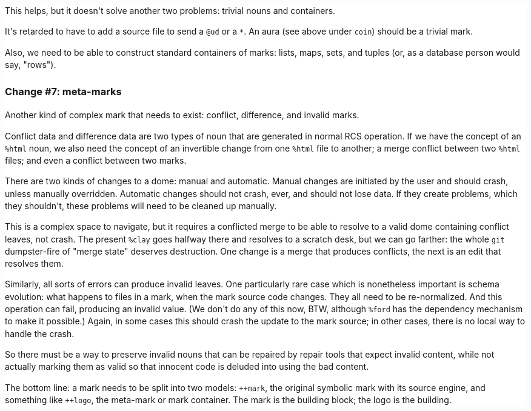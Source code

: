This helps, but it doesn't solve another two problems: trivial
nouns and containers.

It's retarded to have to add a source file to send a `@ud` or a
`*`. An aura (see above under `coin`) should be a trivial mark.

Also, we need to be able to construct standard containers of
marks: lists, maps, sets, and tuples (or, as a database person
would say, "rows").

### Change #7: meta-marks

Another kind of complex mark that needs to exist: conflict,
difference, and invalid marks.

Conflict data and difference data are two types of noun that are
generated in normal RCS operation. If we have the concept of an
`%html` noun, we also need the concept of an invertible change
from one `%html` file to another; a merge conflict between two
`%html` files; and even a conflict between two marks.

There are two kinds of changes to a dome: manual and automatic.
Manual changes are initiated by the user and should crash, unless
manually overridden. Automatic changes should not crash, ever,
and should not lose data. If they create problems, which they
shouldn't, these problems will need to be cleaned up manually.

This is a complex space to navigate, but it requires a conflicted
merge to be able to resolve to a valid dome containing conflict
leaves, not crash. The present `%clay` goes halfway there and
resolves to a scratch desk, but we can go farther: the whole `git`
dumpster-fire of "merge state" deserves destruction. One change
is a merge that produces conflicts, the next is an edit that
resolves them.

Similarly, all sorts of errors can produce invalid leaves. One
particularly rare case which is nonetheless important is schema
evolution: what happens to files in a mark, when the mark source
code changes. They all need to be re-normalized. And this
operation can fail, producing an invalid value. (We don't do any
of this now, BTW, although `%ford` has the dependency mechanism to
make it possible.) Again, in some cases this should crash the
update to the mark source; in other cases, there is no local way
to handle the crash.

So there must be a way to preserve invalid nouns that can be
repaired by repair tools that expect invalid content, while not
actually marking them as valid so that innocent code is deluded
into using the bad content.

The bottom line: a mark needs to be split into two models:
`++mark`, the original symbolic mark with its source engine, and
something like `++logo`, the meta-mark or mark container. The
mark is the building block; the logo is the building.
